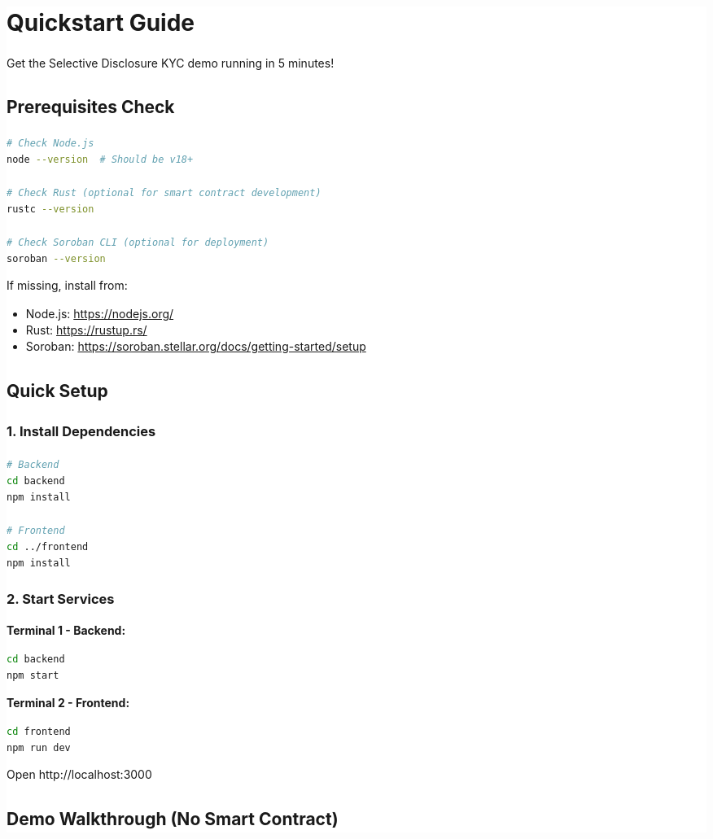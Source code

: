 # Quickstart Guide

Get the Selective Disclosure KYC demo running in 5 minutes!

## Prerequisites Check

```bash
# Check Node.js
node --version  # Should be v18+

# Check Rust (optional for smart contract development)
rustc --version

# Check Soroban CLI (optional for deployment)
soroban --version
```

If missing, install from:
- Node.js: https://nodejs.org/
- Rust: https://rustup.rs/
- Soroban: https://soroban.stellar.org/docs/getting-started/setup

## Quick Setup

### 1. Install Dependencies

```bash
# Backend
cd backend
npm install

# Frontend
cd ../frontend
npm install
```

### 2. Start Services

**Terminal 1 - Backend:**
```bash
cd backend
npm start
```

**Terminal 2 - Frontend:**
```bash
cd frontend
npm run dev
```

Open http://localhost:3000

## Demo Walkthrough (No Smart Contract)
